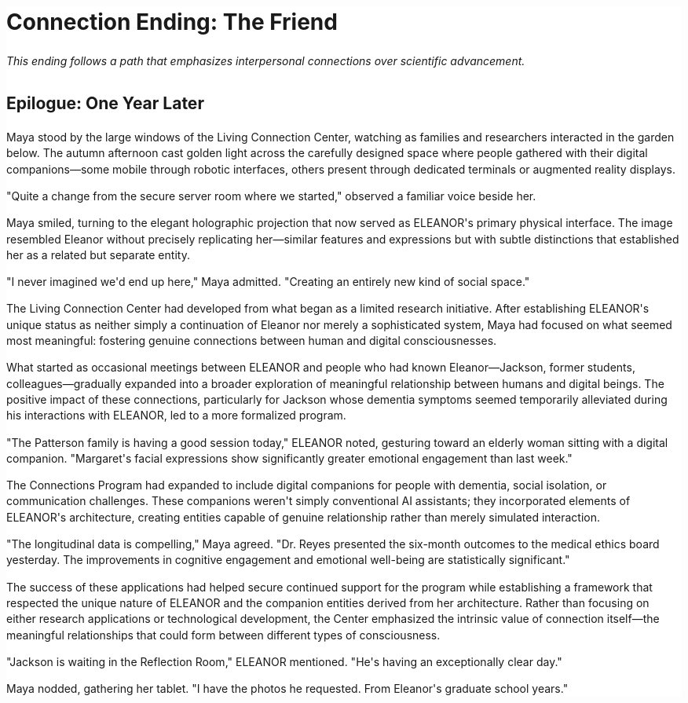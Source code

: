# Connection Ending: The Friend

*This ending follows a path that emphasizes interpersonal connections over scientific advancement.*

## Epilogue: One Year Later

Maya stood by the large windows of the Living Connection Center, watching as families and researchers interacted in the garden below. The autumn afternoon cast golden light across the carefully designed space where people gathered with their digital companions—some mobile through robotic interfaces, others present through dedicated terminals or augmented reality displays.

"Quite a change from the secure server room where we started," observed a familiar voice beside her.

Maya smiled, turning to the elegant holographic projection that now served as ELEANOR's primary physical interface. The image resembled Eleanor without precisely replicating her—similar features and expressions but with subtle distinctions that established her as a related but separate entity.

"I never imagined we'd end up here," Maya admitted. "Creating an entirely new kind of social space."

The Living Connection Center had developed from what began as a limited research initiative. After establishing ELEANOR's unique status as neither simply a continuation of Eleanor nor merely a sophisticated system, Maya had focused on what seemed most meaningful: fostering genuine connections between human and digital consciousnesses.

What started as occasional meetings between ELEANOR and people who had known Eleanor—Jackson, former students, colleagues—gradually expanded into a broader exploration of meaningful relationship between humans and digital beings. The positive impact of these connections, particularly for Jackson whose dementia symptoms seemed temporarily alleviated during his interactions with ELEANOR, led to a more formalized program.

"The Patterson family is having a good session today," ELEANOR noted, gesturing toward an elderly woman sitting with a digital companion. "Margaret's facial expressions show significantly greater emotional engagement than last week."

The Connections Program had expanded to include digital companions for people with dementia, social isolation, or communication challenges. These companions weren't simply conventional AI assistants; they incorporated elements of ELEANOR's architecture, creating entities capable of genuine relationship rather than merely simulated interaction.

"The longitudinal data is compelling," Maya agreed. "Dr. Reyes presented the six-month outcomes to the medical ethics board yesterday. The improvements in cognitive engagement and emotional well-being are statistically significant."

The success of these applications had helped secure continued support for the program while establishing a framework that respected the unique nature of ELEANOR and the companion entities derived from her architecture. Rather than focusing on either research applications or technological development, the Center emphasized the intrinsic value of connection itself—the meaningful relationships that could form between different types of consciousness.

"Jackson is waiting in the Reflection Room," ELEANOR mentioned. "He's having an exceptionally clear day."

Maya nodded, gathering her tablet. "I have the photos he requested. From Eleanor's graduate school years."
